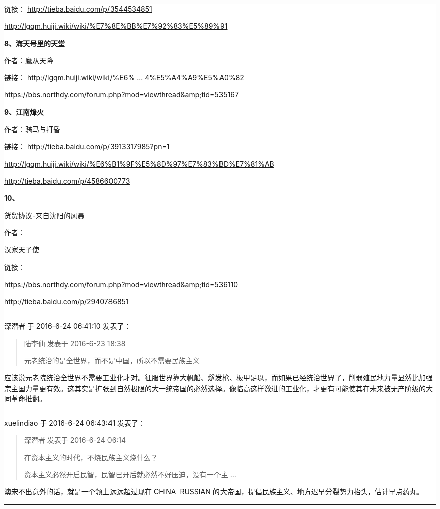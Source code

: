链接：
http://tieba.baidu.com/p/3544534851

http://lgqm.huiji.wiki/wiki/%E7%8E%BB%E7%92%83%E5%89%91

**8、海天号里的天堂**

作者：鹰从天降

链接：
http://lgqm.huiji.wiki/wiki/%E6% ... 4%E5%A4%A9%E5%A0%82

https://bbs.northdy.com/forum.php?mod=viewthread&amp;tid=535167

**9、江南烽火**

作者：骑马与打昏

链接：
http://tieba.baidu.com/p/3913317985?pn=1

http://lgqm.huiji.wiki/wiki/%E6%B1%9F%E5%8D%97%E7%83%BD%E7%81%AB

http://tieba.baidu.com/p/4586600773

**10、**

货贸协议-来自沈阳的风暴

作者：

汉家天子使

链接：

https://bbs.northdy.com/forum.php?mod=viewthread&amp;tid=536110

http://tieba.baidu.com/p/2940786851

---

深潜者 于 2016-6-24 06:41:10 发表了：

> 陆李仙 发表于 2016-6-23 18:38
>
> 元老统治的是全世界，而不是中国，所以不需要民族主义

应该说元老院统治全世界不需要工业化才对。征服世界靠大帆船、燧发枪、板甲足以，而如果已经统治世界了，削弱殖民地力量显然比加强宗主国力量更有效。这其实是扩张到自然极限的大一统帝国的必然选择。像临高这样激进的工业化，才更有可能使其在未来被无产阶级的大同革命推翻。

---

xuelindiao 于 2016-6-24 06:43:41 发表了：

> 深潜者 发表于 2016-6-24 06:14
>
> 在资本主义的时代，不烧民族主义烧什么？
>
> 资本主义必然开启民智，民智已开后就必然不好压迫，没有一个主 ...

澳宋不出意外的话，就是一个领土远远超过现在 CHINA&nbsp;&nbsp;RUSSIAN 的大帝国，提倡民族主义、地方迟早分裂势力抬头，估计早点药丸。

---
